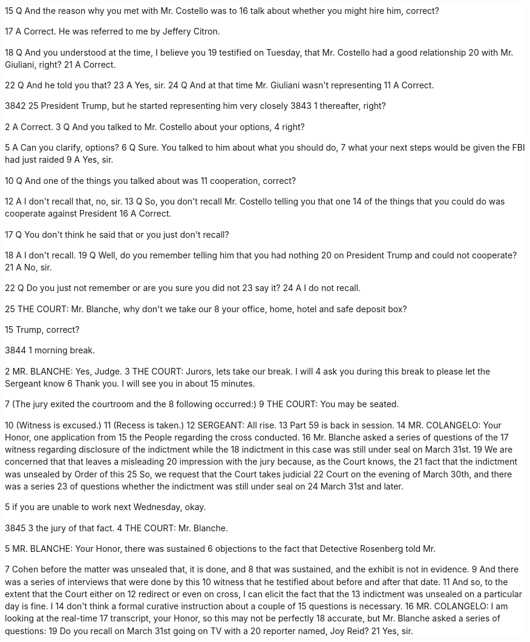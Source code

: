 15 Q And the reason why you met with Mr. Costello was to 16 talk about whether you might hire him, correct?

17 A Correct. He was referred to me by Jeffery Citron.

18 Q And you understood at the time, I believe you 19 testified on Tuesday, that Mr. Costello had a good relationship 20 with Mr. Giuliani, right? 21 A Correct.

22 Q And he told you that? 23 A Yes, sir. 24 Q And at that time Mr. Giuliani wasn't representing 11 A Correct.

3842 25 President Trump, but he started representing him very closely 3843 1 thereafter, right?

2 A Correct. 3 Q And you talked to Mr. Costello about your options, 4 right?

5 A Can you clarify, options? 6 Q Sure. You talked to him about what you should do, 7 what your next steps would be given the FBI had just raided 9 A Yes, sir.

10 Q And one of the things you talked about was 11 cooperation, correct?

12 A I don't recall that, no, sir. 13 Q So, you don't recall Mr. Costello telling you that one 14 of the things that you could do was cooperate against President 16 A Correct.

17 Q You don't think he said that or you just don't recall?

18 A I don't recall. 19 Q Well, do you remember telling him that you had nothing 20 on President Trump and could not cooperate? 21 A No, sir.

22 Q Do you just not remember or are you sure you did not 23 say it? 24 A I do not recall.

25 THE COURT: Mr. Blanche, why don't we take our 8 your office, home, hotel and safe deposit box?

15 Trump, correct?

3844 1 morning break.

2 MR. BLANCHE: Yes, Judge. 3 THE COURT: Jurors, lets take our break. I will 4 ask you during this break to please let the Sergeant know 6 Thank you. I will see you in about 15 minutes.

7 (The jury exited the courtroom and the 8 following occurred:) 9 THE COURT: You may be seated.

10 (Witness is excused.) 11 (Recess is taken.)
12 SERGEANT: All rise. 13 Part 59 is back in session. 14 MR. COLANGELO: Your Honor, one application from 15 the People regarding the cross conducted. 16 Mr. Blanche asked a series of questions of the 17 witness regarding disclosure of the indictment while the 18 indictment in this case was still under seal on March 31st. 19 We are concerned that that leaves a misleading 20 impression with the jury because, as the Court knows, the 21 fact that the indictment was unsealed by Order of this 25 So, we request that the Court takes judicial 22 Court on the evening of March 30th, and there was a series 23 of questions whether the indictment was still under seal on 24 March 31st and later.

5 if you are unable to work next Wednesday, okay.

3845 3 the jury of that fact. 4 THE COURT: Mr. Blanche.

5 MR. BLANCHE: Your Honor, there was sustained 6 objections to the fact that Detective Rosenberg told Mr.

7 Cohen before the matter was unsealed that, it is done, and 8 that was sustained, and the exhibit is not in evidence. 9 And there was a series of interviews that were done by this 10 witness that he testified about before and after that date. 11 And so, to the extent that the Court either on 12 redirect or even on cross, I can elicit the fact that the 13 indictment was unsealed on a particular day is fine. I 14 don't think a formal curative instruction about a couple of 15 questions is necessary. 16 MR. COLANGELO: I am looking at the real-time 17 transcript, your Honor, so this may not be perfectly 18 accurate, but Mr. Blanche asked a series of questions: 19 Do you recall on March 31st going on TV with a 20 reporter named, Joy Reid? 21 Yes, sir.

